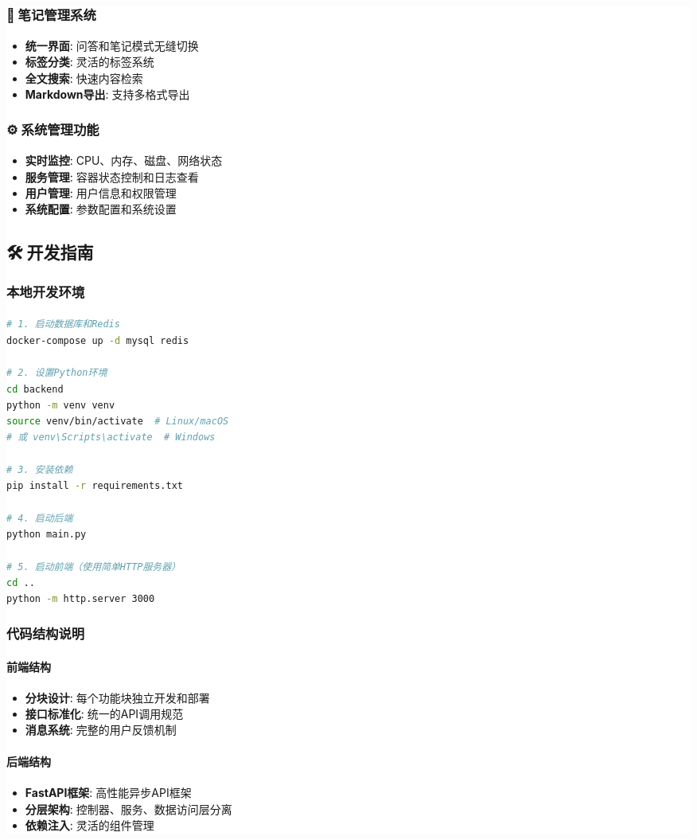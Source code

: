 ### 📝 笔记管理系统

- **统一界面**: 问答和笔记模式无缝切换
- **标签分类**: 灵活的标签系统
- **全文搜索**: 快速内容检索
- **Markdown导出**: 支持多格式导出

### ⚙️ 系统管理功能

- **实时监控**: CPU、内存、磁盘、网络状态
- **服务管理**: 容器状态控制和日志查看
- **用户管理**: 用户信息和权限管理
- **系统配置**: 参数配置和系统设置

## 🛠️ 开发指南

### 本地开发环境

```bash
# 1. 启动数据库和Redis
docker-compose up -d mysql redis

# 2. 设置Python环境
cd backend
python -m venv venv
source venv/bin/activate  # Linux/macOS
# 或 venv\Scripts\activate  # Windows

# 3. 安装依赖
pip install -r requirements.txt

# 4. 启动后端
python main.py

# 5. 启动前端（使用简单HTTP服务器）
cd ..
python -m http.server 3000
```

### 代码结构说明

#### 前端结构
- **分块设计**: 每个功能块独立开发和部署
- **接口标准化**: 统一的API调用规范
- **消息系统**: 完整的用户反馈机制

#### 后端结构
- **FastAPI框架**: 高性能异步API框架
- **分层架构**: 控制器、服务、数据访问层分离
- **依赖注入**: 灵活的组件管理
